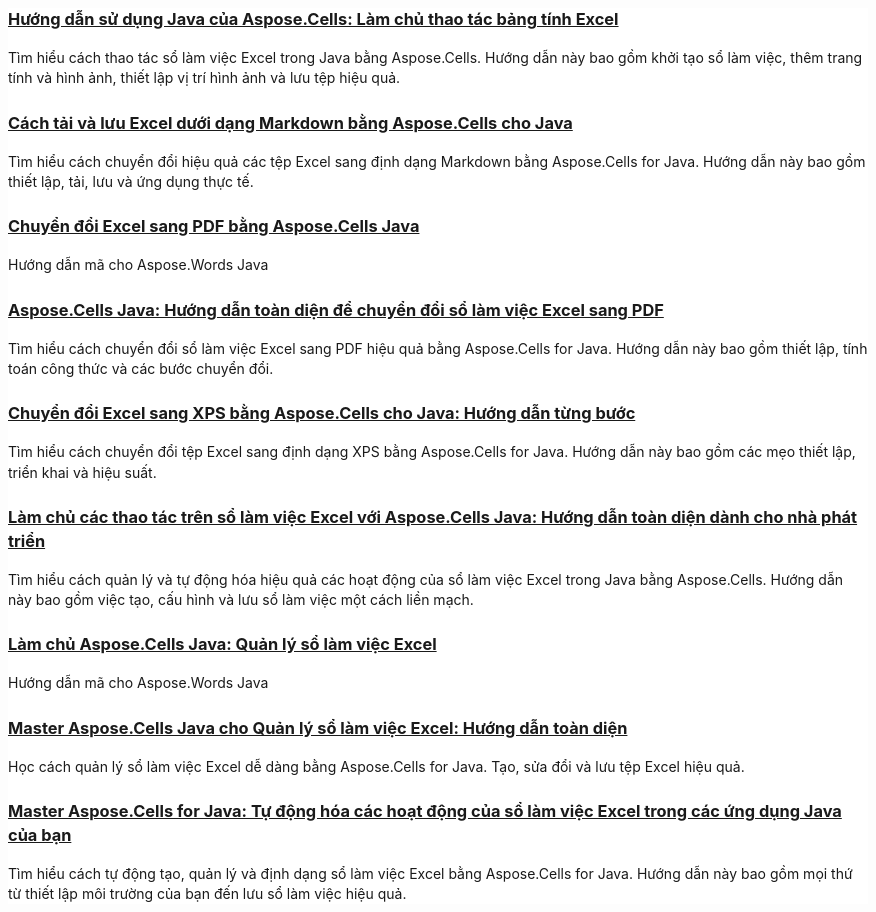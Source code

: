 ### [Hướng dẫn sử dụng Java của Aspose.Cells: Làm chủ thao tác bảng tính Excel](./aspose-cells-java-excel-manipulation-guide/)
Tìm hiểu cách thao tác sổ làm việc Excel trong Java bằng Aspose.Cells. Hướng dẫn này bao gồm khởi tạo sổ làm việc, thêm trang tính và hình ảnh, thiết lập vị trí hình ảnh và lưu tệp hiệu quả.

### [Cách tải và lưu Excel dưới dạng Markdown bằng Aspose.Cells cho Java](./aspose-cells-java-excel-to-markdown/)
Tìm hiểu cách chuyển đổi hiệu quả các tệp Excel sang định dạng Markdown bằng Aspose.Cells for Java. Hướng dẫn này bao gồm thiết lập, tải, lưu và ứng dụng thực tế.

### [Chuyển đổi Excel sang PDF bằng Aspose.Cells Java](./aspose-cells-java-excel-to-pdf-conversion/)
Hướng dẫn mã cho Aspose.Words Java

### [Aspose.Cells Java: Hướng dẫn toàn diện để chuyển đổi sổ làm việc Excel sang PDF](./aspose-cells-java-excel-to-pdf-conversion-guide/)
Tìm hiểu cách chuyển đổi sổ làm việc Excel sang PDF hiệu quả bằng Aspose.Cells for Java. Hướng dẫn này bao gồm thiết lập, tính toán công thức và các bước chuyển đổi.

### [Chuyển đổi Excel sang XPS bằng Aspose.Cells cho Java: Hướng dẫn từng bước](./aspose-cells-java-excel-to-xps-conversion/)
Tìm hiểu cách chuyển đổi tệp Excel sang định dạng XPS bằng Aspose.Cells for Java. Hướng dẫn này bao gồm các mẹo thiết lập, triển khai và hiệu suất.

### [Làm chủ các thao tác trên sổ làm việc Excel với Aspose.Cells Java: Hướng dẫn toàn diện dành cho nhà phát triển](./aspose-cells-java-excel-workbook-creation/)
Tìm hiểu cách quản lý và tự động hóa hiệu quả các hoạt động của sổ làm việc Excel trong Java bằng Aspose.Cells. Hướng dẫn này bao gồm việc tạo, cấu hình và lưu sổ làm việc một cách liền mạch.

### [Làm chủ Aspose.Cells Java: Quản lý sổ làm việc Excel](./aspose-cells-java-excel-workbook-management/)
Hướng dẫn mã cho Aspose.Words Java

### [Master Aspose.Cells Java cho Quản lý sổ làm việc Excel: Hướng dẫn toàn diện](./aspose-cells-java-excel-workbook-manipulation/)
Học cách quản lý sổ làm việc Excel dễ dàng bằng Aspose.Cells for Java. Tạo, sửa đổi và lưu tệp Excel hiệu quả.

### [Master Aspose.Cells for Java: Tự động hóa các hoạt động của sổ làm việc Excel trong các ứng dụng Java của bạn](./aspose-cells-java-excel-workbooks/)
Tìm hiểu cách tự động tạo, quản lý và định dạng sổ làm việc Excel bằng Aspose.Cells for Java. Hướng dẫn này bao gồm mọi thứ từ thiết lập môi trường của bạn đến lưu sổ làm việc hiệu quả.

